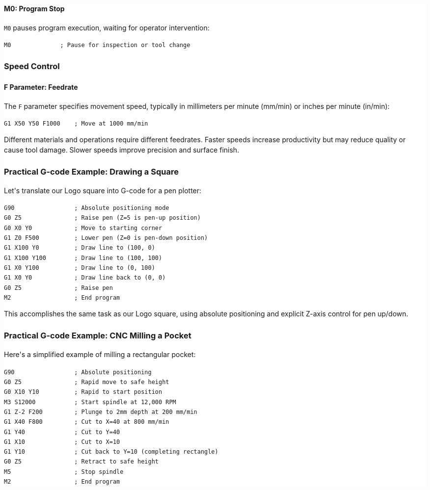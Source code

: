 #### M0: Program Stop

`M0` pauses program execution, waiting for operator intervention:

```gcode
M0              ; Pause for inspection or tool change
```

### Speed Control

#### F Parameter: Feedrate

The `F` parameter specifies movement speed, typically in millimeters per minute (mm/min) or inches per minute (in/min):

```gcode
G1 X50 Y50 F1000    ; Move at 1000 mm/min
```

Different materials and operations require different feedrates. Faster speeds increase productivity but may reduce quality or cause tool damage. Slower speeds improve precision and surface finish.

### Practical G-code Example: Drawing a Square

Let's translate our Logo square into G-code for a pen plotter:

```gcode
G90                 ; Absolute positioning mode
G0 Z5               ; Raise pen (Z=5 is pen-up position)
G0 X0 Y0            ; Move to starting corner
G1 Z0 F500          ; Lower pen (Z=0 is pen-down position)
G1 X100 Y0          ; Draw line to (100, 0)
G1 X100 Y100        ; Draw line to (100, 100)
G1 X0 Y100          ; Draw line to (0, 100)
G1 X0 Y0            ; Draw line back to (0, 0)
G0 Z5               ; Raise pen
M2                  ; End program
```

This accomplishes the same task as our Logo square, using absolute positioning and explicit Z-axis control for pen up/down.

### Practical G-code Example: CNC Milling a Pocket

Here's a simplified example of milling a rectangular pocket:

```gcode
G90                 ; Absolute positioning
G0 Z5               ; Rapid move to safe height
G0 X10 Y10          ; Rapid to start position
M3 S12000           ; Start spindle at 12,000 RPM
G1 Z-2 F200         ; Plunge to 2mm depth at 200 mm/min
G1 X40 F800         ; Cut to X=40 at 800 mm/min
G1 Y40              ; Cut to Y=40
G1 X10              ; Cut to X=10
G1 Y10              ; Cut back to Y=10 (completing rectangle)
G0 Z5               ; Retract to safe height
M5                  ; Stop spindle
M2                  ; End program
```
